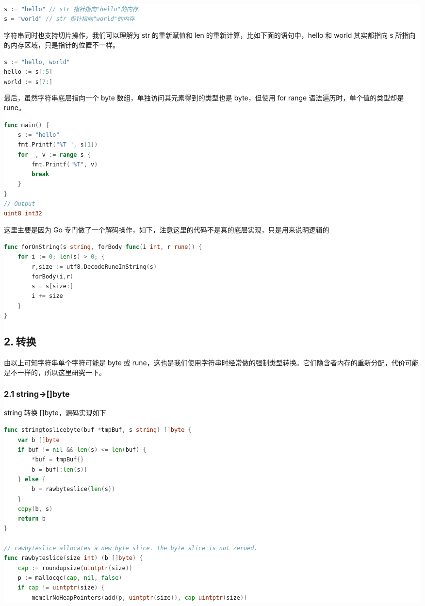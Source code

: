 ```go
s := "hello" // str 指针指向"hello"的内存
s = "world" // str 指针指向"world"的内存
```

字符串同时也支持切片操作，我们可以理解为 str 的重新赋值和 len 的重新计算，比如下面的语句中，hello 和 world 其实都指向 s 所指向的内存区域，只是指针的位置不一样。

```go
s := "hello, world"
hello := s[:5]
world := s[7:]
```

最后，虽然字符串底层指向一个 byte 数组，单独访问其元素得到的类型也是 byte，但使用 for range 语法遍历时，单个值的类型却是 rune。

```go
func main() {
	s := "hello"
	fmt.Printf("%T ", s[1])
	for _, v := range s {
		fmt.Printf("%T", v)
		break
	}
}
// Output
uint8 int32
```

这里主要是因为 Go 专门做了一个解码操作，如下，注意这里的代码不是真的底层实现，只是用来说明逻辑的

```go
func forOnString(s string, forBody func(i int, r rune)) {
    for i := 0; len(s) > 0; {
        r,size := utf8.DecodeRuneInString(s)
        forBody(i,r)
        s = s[size:]
        i += size
    }
}
```

## 2. 转换

由以上可知字符串单个字符可能是 byte 或 rune，这也是我们使用字符串时经常做的强制类型转换。它们隐含者内存的重新分配，代价可能是不一样的，所以这里研究一下。

### 2.1 string->[]byte

string 转换 []byte，源码实现如下

```go
func stringtoslicebyte(buf *tmpBuf, s string) []byte {
	var b []byte
	if buf != nil && len(s) <= len(buf) {
		*buf = tmpBuf{}
		b = buf[:len(s)]
	} else {
		b = rawbyteslice(len(s))
	}
	copy(b, s)
	return b
}

// rawbyteslice allocates a new byte slice. The byte slice is not zeroed.
func rawbyteslice(size int) (b []byte) {
	cap := roundupsize(uintptr(size))
	p := mallocgc(cap, nil, false)
	if cap != uintptr(size) {
		memclrNoHeapPointers(add(p, uintptr(size)), cap-uintptr(size))
```